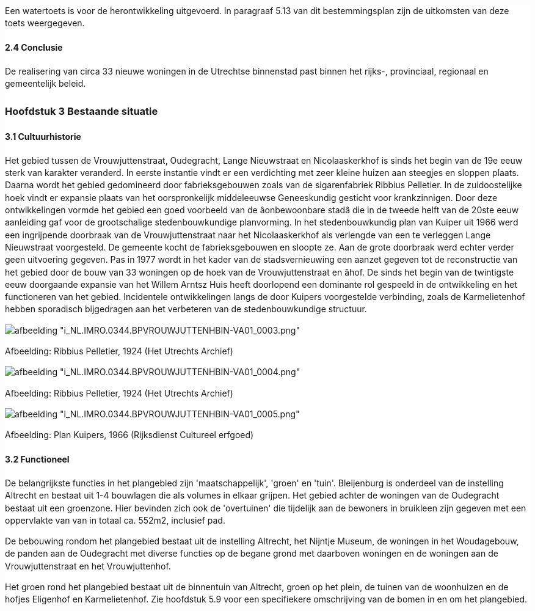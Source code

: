 Een watertoets is voor de herontwikkeling uitgevoerd. In paragraaf 5\.13 van dit bestemmingsplan zijn de uitkomsten van deze toets weergegeven.

#### 2\.4 Conclusie

De realisering van circa 33 nieuwe woningen in de Utrechtse binnenstad past binnen het rijks\-, provinciaal, regionaal en gemeentelijk beleid.

### Hoofdstuk 3 Bestaande situatie

#### 3\.1 Cultuurhistorie

Het gebied tussen de Vrouwjuttenstraat, Oudegracht, Lange Nieuwstraat en Nicolaaskerkhof is sinds het begin van de 19e eeuw sterk van karakter veranderd. In eerste instantie vindt er een verdichting met zeer kleine huizen aan steegjes en sloppen plaats. Daarna wordt het gebied gedomineerd door fabrieksgebouwen zoals van de sigarenfabriek Ribbius Pelletier. In de zuidoostelijke hoek vindt er expansie plaats van het oorspronkelijk middeleeuwse Geneeskundig gesticht voor krankzinnigen. Door deze ontwikkelingen vormde het gebied een goed voorbeeld van de âonbewoonbare stadâ die in de tweede helft van de 20ste eeuw aanleiding gaf voor de grootschalige stedenbouwkundige planvorming. In het stedenbouwkundig plan van Kuiper uit 1966 werd een ingrijpende doorbraak van de Vrouwjuttenstraat naar het Nicolaaskerkhof als verlengde van een te verleggen Lange Nieuwstraat voorgesteld. De gemeente kocht de fabrieksgebouwen en sloopte ze. Aan de grote doorbraak werd echter verder geen uitvoering gegeven. Pas in 1977 wordt in het kader van de stadsvernieuwing een aanzet gegeven tot de reconstructie van het gebied door de bouw van 33 woningen op de hoek van de Vrouwjuttenstraat en âhof. De sinds het begin van de twintigste eeuw doorgaande expansie van het Willem Arntsz Huis heeft doorlopend een dominante rol gespeeld in de ontwikkeling en het functioneren van het gebied. Incidentele ontwikkelingen langs de door Kuipers voorgestelde verbinding, zoals de Karmelietenhof hebben sporadisch bijgedragen aan het verbeteren van de stedenbouwkundige structuur.

![afbeelding "i_NL.IMRO.0344.BPVROUWJUTTENHBIN-VA01_0003.png"](i_NL.IMRO.0344.BPVROUWJUTTENHBIN-VA01_0003.png)

Afbeelding: Ribbius Pelletier, 1924 (Het Utrechts Archief)

![afbeelding "i_NL.IMRO.0344.BPVROUWJUTTENHBIN-VA01_0004.png"](i_NL.IMRO.0344.BPVROUWJUTTENHBIN-VA01_0004.png)

Afbeelding: Ribbius Pelletier, 1924 (Het Utrechts Archief)

![afbeelding "i_NL.IMRO.0344.BPVROUWJUTTENHBIN-VA01_0005.png"](i_NL.IMRO.0344.BPVROUWJUTTENHBIN-VA01_0005.png)

Afbeelding: Plan Kuipers, 1966 (Rijksdienst Cultureel erfgoed)

#### 3\.2 Functioneel

De belangrijkste functies in het plangebied zijn 'maatschappelijk', 'groen' en 'tuin'. Bleijenburg is onderdeel van de instelling Altrecht en bestaat uit 1\-4 bouwlagen die als volumes in elkaar grijpen. Het gebied achter de woningen van de Oudegracht bestaat uit een groenzone. Hier bevinden zich ook de 'overtuinen' die tijdelijk aan de bewoners in bruikleen zijn gegeven met een oppervlakte van van in totaal ca. 552m2, inclusief pad.

De bebouwing rondom het plangebied bestaat uit de instelling Altrecht, het Nijntje Museum, de woningen in het Woudagebouw, de panden aan de Oudegracht met diverse functies op de begane grond met daarboven woningen en de woningen aan de Vrouwjuttenstraat en het Vrouwjuttenhof.

Het groen rond het plangebied bestaat uit de binnentuin van Altrecht, groen op het plein, de tuinen van de woonhuizen en de hofjes Eligenhof en Karmelietenhof. Zie hoofdstuk 5\.9 voor een specifiekere omschrijving van de bomen in en om het plangebied.
